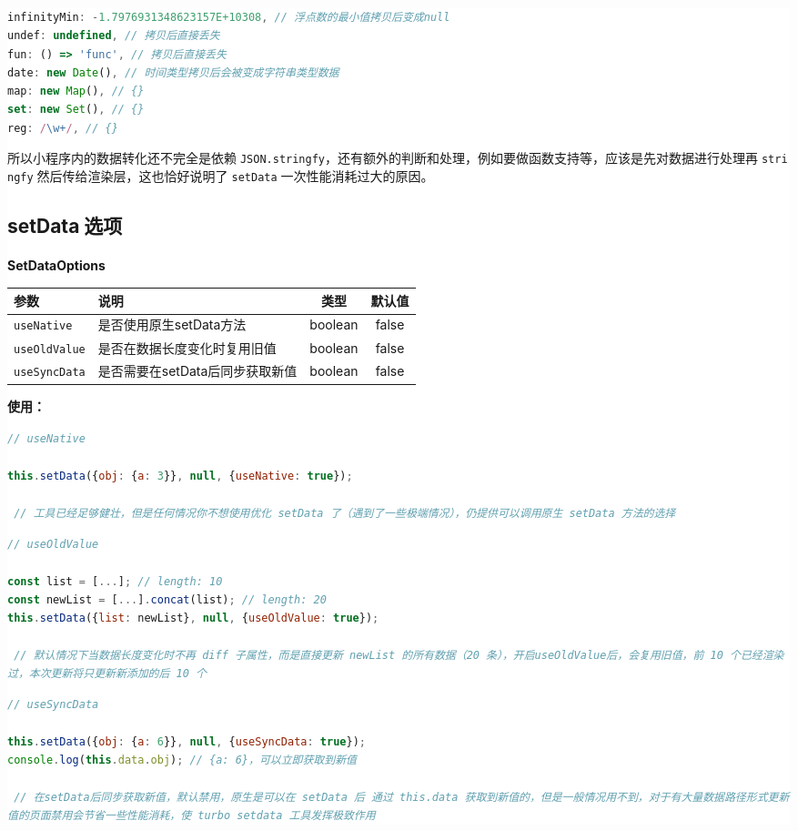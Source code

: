 ``` js
infinityMin: -1.7976931348623157E+10308, // 浮点数的最小值拷贝后变成null
undef: undefined, // 拷贝后直接丢失
fun: () => 'func', // 拷贝后直接丢失
date: new Date(), // 时间类型拷贝后会被变成字符串类型数据
map: new Map(), // {}
set: new Set(), // {}
reg: /\w+/, // {}

```

所以小程序内的数据转化还不完全是依赖 `JSON.stringfy`，还有额外的判断和处理，例如要做函数支持等，应该是先对数据进行处理再 `stringfy` 然后传给渲染层，这也恰好说明了 `setData` 一次性能消耗过大的原因。

## setData 选项

**SetDataOptions**

|参数 |说明 |类型 |默认值
|:--|:--|:--:|:--:|
|`useNative` |是否使用原生setData方法 |  boolean | false |
|`useOldValue` |是否在数据长度变化时复用旧值 |boolean | false|
|`useSyncData` |是否需要在setData后同步获取新值 |boolean |false |

**使用：**

``` js
// useNative

this.setData({obj: {a: 3}}, null, {useNative: true});

 // 工具已经足够健壮，但是任何情况你不想使用优化 setData 了（遇到了一些极端情况），仍提供可以调用原生 setData 方法的选择
```

``` js
// useOldValue

const list = [...]; // length: 10
const newList = [...].concat(list); // length: 20
this.setData({list: newList}, null, {useOldValue: true});

 // 默认情况下当数据长度变化时不再 diff 子属性，而是直接更新 newList 的所有数据（20 条），开启useOldValue后，会复用旧值，前 10 个已经渲染过，本次更新将只更新新添加的后 10 个
```

``` js
// useSyncData

this.setData({obj: {a: 6}}, null, {useSyncData: true});
console.log(this.data.obj); // {a: 6}，可以立即获取到新值

 // 在setData后同步获取新值，默认禁用，原生是可以在 setData 后 通过 this.data 获取到新值的，但是一般情况用不到，对于有大量数据路径形式更新值的页面禁用会节省一些性能消耗，使 turbo setdata 工具发挥极致作用
```
